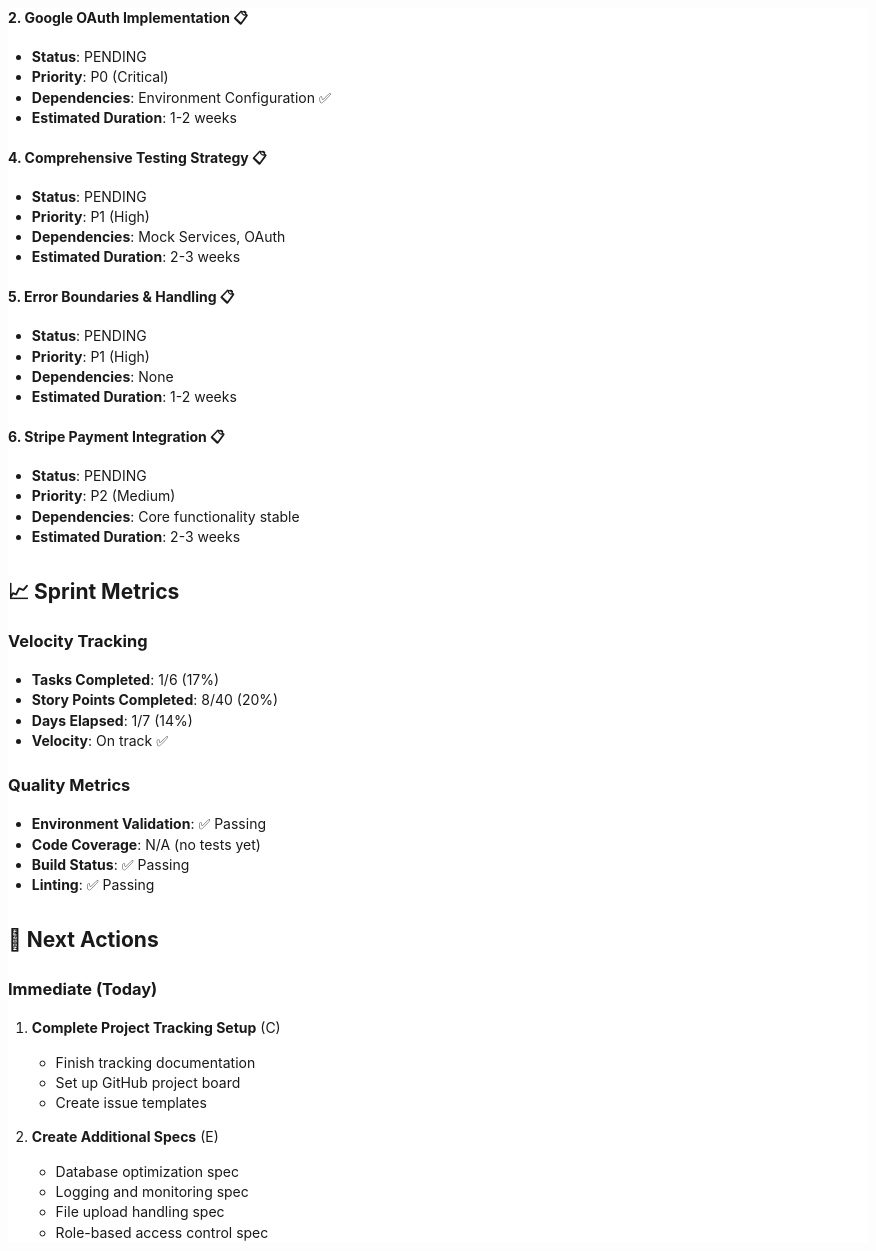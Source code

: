 #### 2. Google OAuth Implementation 📋
- **Status**: PENDING  
- **Priority**: P0 (Critical)
- **Dependencies**: Environment Configuration ✅
- **Estimated Duration**: 1-2 weeks

#### 4. Comprehensive Testing Strategy 📋
- **Status**: PENDING
- **Priority**: P1 (High)
- **Dependencies**: Mock Services, OAuth
- **Estimated Duration**: 2-3 weeks

#### 5. Error Boundaries & Handling 📋
- **Status**: PENDING
- **Priority**: P1 (High)
- **Dependencies**: None
- **Estimated Duration**: 1-2 weeks

#### 6. Stripe Payment Integration 📋
- **Status**: PENDING
- **Priority**: P2 (Medium)
- **Dependencies**: Core functionality stable
- **Estimated Duration**: 2-3 weeks

## 📈 Sprint Metrics

### Velocity Tracking
- **Tasks Completed**: 1/6 (17%)
- **Story Points Completed**: 8/40 (20%)
- **Days Elapsed**: 1/7 (14%)
- **Velocity**: On track ✅

### Quality Metrics
- **Environment Validation**: ✅ Passing
- **Code Coverage**: N/A (no tests yet)
- **Build Status**: ✅ Passing
- **Linting**: ✅ Passing

## 🎯 Next Actions

### Immediate (Today)
1. **Complete Project Tracking Setup** (C)
   - Finish tracking documentation
   - Set up GitHub project board
   - Create issue templates

2. **Create Additional Specs** (E)
   - Database optimization spec
   - Logging and monitoring spec
   - File upload handling spec
   - Role-based access control spec
